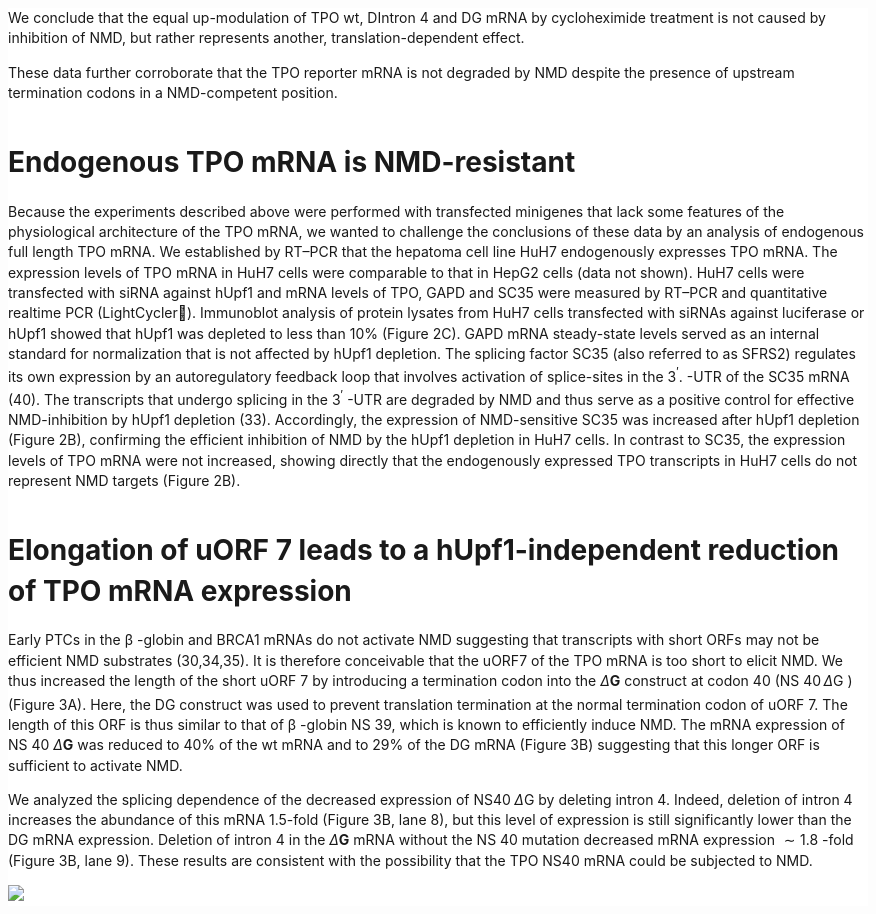 We conclude that the equal up-modulation of TPO wt, DIntron 4 and DG mRNA by cycloheximide treatment is not caused by inhibition of NMD, but rather represents another, translation-dependent effect.  

These data further corroborate that the TPO reporter mRNA is not degraded by NMD despite the presence of upstream termination codons in a NMD-competent position.  

# Endogenous TPO mRNA is NMD-resistant  

Because the experiments described above were performed with transfected minigenes that lack some features of the physiological architecture of the TPO mRNA, we wanted to challenge the conclusions of these data by an analysis of endogenous full length TPO mRNA. We established by RT–PCR that the hepatoma cell line HuH7 endogenously expresses TPO mRNA. The expression levels of TPO mRNA in HuH7 cells were comparable to that in HepG2 cells (data not shown). HuH7 cells were transfected with siRNA against hUpf1 and mRNA levels of TPO, GAPD and SC35 were measured by RT–PCR and quantitative realtime PCR (LightCycler). Immunoblot analysis of protein lysates from HuH7 cells transfected with siRNAs against luciferase or hUpf1 showed that hUpf1 was depleted to less than $10\%$ (Figure 2C). GAPD mRNA steady-state levels served as an internal standard for normalization that is not affected by hUpf1 depletion. The splicing factor SC35 (also referred to as SFRS2) regulates its own expression by an autoregulatory feedback loop that involves activation of splice-sites in the $3^{\prime}.$ -UTR of the SC35 mRNA (40). The transcripts that undergo splicing in the $3^{\prime}$ -UTR are degraded by NMD and thus serve as a positive control for effective NMD-inhibition by hUpf1 depletion (33). Accordingly, the expression of NMD-sensitive SC35 was increased after hUpf1 depletion (Figure 2B), confirming the efficient inhibition of NMD by the hUpf1 depletion in HuH7 cells. In contrast to SC35, the expression levels of TPO mRNA were not increased, showing directly that the endogenously expressed TPO transcripts in HuH7 cells do not represent NMD targets (Figure 2B).  

# Elongation of uORF 7 leads to a hUpf1-independent reduction of TPO mRNA expression  

Early PTCs in the ${\upbeta}$ -globin and BRCA1 mRNAs do not activate NMD suggesting that transcripts with short ORFs may not be efficient NMD substrates (30,34,35). It is therefore conceivable that the uORF7 of the TPO mRNA is too short to elicit NMD. We thus increased the length of the short uORF 7 by introducing a termination codon into the $\Delta\mathbf G$ construct at codon 40 (NS $40\,\Delta\mathrm{G}_{\mathrm{}}$ ) (Figure 3A). Here, the DG construct was used to prevent translation termination at the normal termination codon of uORF 7. The length of this ORF is thus similar to that of ${\upbeta}$ -globin NS 39, which is known to efficiently induce NMD. The mRNA expression of NS $40~\Delta\mathbf{G}$ was reduced to $40\%$ of the wt mRNA and to $29\%$ of the DG mRNA (Figure 3B) suggesting that this longer ORF is sufficient to activate NMD.  

We analyzed the splicing dependence of the decreased expression of $\mathrm{NS40}\;\Delta\mathrm{G}$ by deleting intron 4. Indeed, deletion of intron 4 increases the abundance of this mRNA 1.5-fold (Figure 3B, lane 8), but this level of expression is still significantly lower than the DG mRNA expression. Deletion of intron 4 in the $\Delta\mathbf G$ mRNA without the NS 40 mutation decreased mRNA expression ${\sim}1.8$ -fold (Figure 3B, lane 9). These results are consistent with the possibility that the TPO NS40 mRNA could be subjected to NMD.  

![](images/99c5d1f95a2fc5619e6882d3a7b0bf22909d5dbb4fe4993a571896f521889a1b.jpg)  